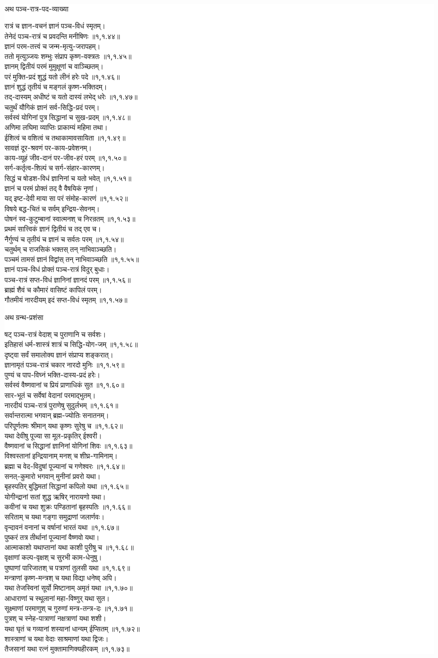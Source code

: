 अथ पञ्च-रात्र-पद-व्याख्या

रात्रं च ज्ञान-वचनं ज्ञानं पञ्च-विधं स्मृतम्।  
तेनेदं पञ्च-रात्रं च प्रवदन्ति मनीषिणः ॥१,१.४४॥  
ज्ञानं परम-तत्त्वं च जन्म-मृत्यु-जरापहम्।  
ततो मृत्युञ्जयः शम्भुः संप्राप कृष्ण-वक्त्रतः ॥१,१.४५॥  
ज्ञानम् द्वितीयं परमं मुमुक्षूणां च वाञ्च्छितम्।  
परं मुक्ति-प्रदं शुद्धं यतो लीनं हरेः पदे ॥१,१.४६॥  
ज्ञानं शुद्धं तृतीयं च मङ्गलं कृष्ण-भक्तिदम्।  
तद्-दास्यम् अधीष्टं च यतो दास्यं लभेद् धरेः ॥१,१.४७॥  
चतुर्थं यौगिकं ज्ञानं सर्व-सिद्धि-प्रदं परम्।  
सर्वस्वं योगिनां पुत्र सिद्धानां च सुख-प्रदम् ॥१,१.४८॥  
अणिमा लघिमा व्याप्तिः प्राकाम्यं महिमा तथा।  
ईशित्वं च वशित्वं च तथाकामावसायिता ॥१,१.४९॥  
सावज्ञं दूर-श्रवणं पर-काय-प्रवेशनम्।  
काय-व्यूहं जीव-दानं पर-जीव-हरं परम् ॥१,१.५०॥  
सर्ग-कर्तृत्व-शिल्पं च सर्ग-संहार-कारणम्।  
सिद्धं च षोडश-विधं ज्ञानिनां च यतो भवेत् ॥१,१.५१॥  
ज्ञानं च परमं प्रोक्तं तद् वै वैषयिकं नृणां।  
यद् इष्ट-देवी माया सा परं संमोह-कारणं ॥१,१.५२॥  
विषये बद्ध-चितं च सर्वम् इन्द्रिय-सेवनम्।  
पोषनं स्व-कुटुम्बानां स्वात्मनश् च निरन्रतम् ॥१,१.५३॥  
प्रथमं सात्त्विकं ज्ञानं द्वितीयं च तद् एव च।  
नैर्गुण्यं च तृतीयं च ज्ञानं च सर्वतः परम् ॥१,१.५४॥  
चतुर्थम् च राजसिकं भक्तस् तन् नाभिवाञ्च्छति।  
पञ्चमं तामसं ज्ञानं विद्वांस् तन् नाभिवाञ्च्छति ॥१,१.५५॥  
ज्ञानं पञ्च-विधं प्रोक्तं पञ्च-रात्रं विदुर् बुधाः।  
पञ्च-रात्रं सप्त-विधं ज्ञानिनां ज्ञानदं परम् ॥१,१.५६॥  
ब्राह्मं शैवं च कौमारं वासिष्टं कापिलं परम्।  
गौतमीयं नारदीयम् इदं सप्त-विधं स्मृतम् ॥१,१.५७॥  

अथ ग्रन्थ-प्रशंसा

षट् पञ्च-रात्रं वेदाश् च पुराणानि च सर्वशः।  
इतिहासं धर्म-शास्त्रं शात्रं च सिद्धि-योग-जम् ॥१,१.५८॥  
दृष्ट्वा सर्वं समालोक्य ज्ञानं संप्राप्य शङ्करात्।  
ज्ञानामृतं पञ्च-रात्रं चकार नारदो मुनिः ॥१,१.५९॥  
पुण्यं च पाप-विघ्नं भक्ति-दास्य-प्रदं हरेः।  
सर्वस्वं वैष्णवानां च प्रियं प्राणाधिकं सुत ॥१,१.६०॥  
सार-भूतं च सर्वेषां वेदानां परमाद्भुतम्।  
नारदीयं पञ्च-रात्रं पुराणेषु सुदुर्लभम् ॥१,१.६१॥  
सर्वान्तरात्मा भगवान् ब्रह्म-ज्योतिः सनातनम्।  
परिपूर्णतमः श्रीमान् यथा कृष्णः सुरेषु च ॥१,१.६२॥  
यथा देवीषु पूज्या सा मूल-प्रकृतिर् ईश्वरी।  
वैष्णवानां च सिद्धानां ज्ञानिनां योगिनां शिवः ॥१,१.६३॥  
विश्वस्तानां इन्द्रियानाम् मनश् च शीघ्र-गामिनाम्।  
ब्रह्मा च वेद-विदुषां पूज्यानां च गणेश्वरः ॥१,१.६४॥  
सनत्-कुमारो भगवान् मुनीनां प्रवरो यथा।  
बृहस्पतिर् बुद्धिमतां सिद्धानां कपिलो यथा ॥१,१.६५॥  
योगीन्द्रानां सतां शुद्ध ऋषिर् नारायणो यथा।  
कवीनां च यथा शुक्रः पण्डितानां बृहस्पतिः ॥१,१.६६॥  
सरिताम् च यथा गङ्गा समुद्राणां जलार्णवः।  
वृन्दावनं वनानां च वर्षानां भारतं यथा ॥१,१.६७॥  
पुष्करं तत्र तीर्थानां पूज्यानां वैष्णवो यथा।  
आत्माकाशो यथाप्तानां यथा काशी पुरीषु च ॥१,१.६८॥  
वृक्षाणां कल्प-वृक्षश् च सुरभी काम-धेनुषु।  
पुष्पाणां पारिजातश् च पत्राणां तुलसी यथा ॥१,१.६९॥  
मन्त्राणां कृष्ण-मन्त्रश् च यथा विद्या धनेष्व् अपि।  
यथा तेजस्विनां सूर्यो मिष्टानाम् अमृतं यथा ॥१,१.७०॥  
आधाराणां च स्थूलानां महा-विष्णुर् यथा सुत।  
सूक्ष्माणां परमाणुश् च गुरुणां मन्त्र-तन्त्र-दः ॥१,१.७१॥  
पुत्रश् च स्नेह-पात्राणां नक्षत्राणां यथा शशी।  
यथा घृतं च गव्यानां शस्यानां धान्यम् ईप्सितम् ॥१,१.७२॥  
शास्त्राणां च यथा वेदाः साश्रमाणां यथा द्विजः।  
तैजसानां यथा रत्नं मुक्तामाणिक्यहीरकम् ॥१,१.७३॥  